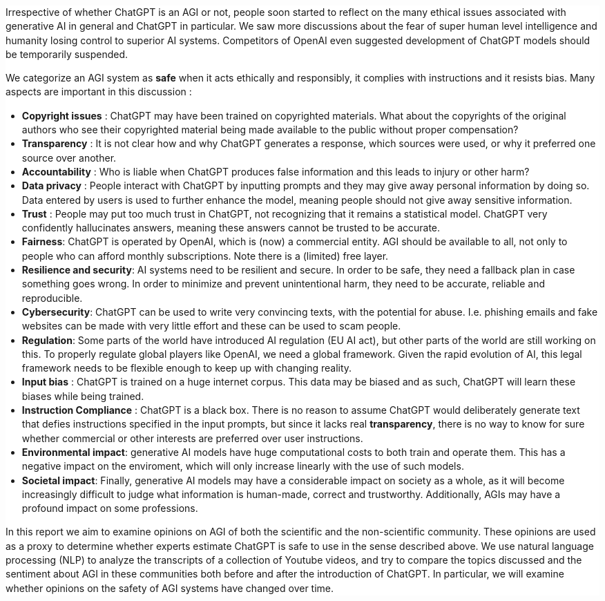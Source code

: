 Irrespective of whether ChatGPT is an AGI or not, people soon started to reflect on the many ethical issues associated with generative AI in general and ChatGPT in particular.  We saw more discussions about the fear of super human level intelligence and humanity losing control to superior AI systems.  Competitors of OpenAI even suggested development of ChatGPT models should be temporarily suspended.  

We categorize an AGI system as **safe** when it acts ethically and responsibly, it complies with instructions and it resists bias.  Many aspects are important in this discussion :  

- **Copyright issues** : ChatGPT may have been trained on copyrighted materials.  What about the copyrights of the original authors who see their copyrighted material being made available to the public without proper compensation?
- **Transparency** : It is not clear how and why ChatGPT generates a response, which sources were used, or why it preferred one source over another.
- **Accountability** : Who is liable when ChatGPT produces false information and this leads to injury or other harm?
- **Data privacy** : People interact with ChatGPT by inputting prompts and they may give away personal information by doing so.  Data entered by users is used to further enhance the model, meaning people should not give away sensitive information.
- **Trust** : People may put too much trust in ChatGPT, not recognizing that it remains a statistical model.  ChatGPT very confidently hallucinates answers, meaning these answers cannot be trusted to be accurate.
- **Fairness**: ChatGPT is operated by OpenAI, which is (now) a commercial entity.  AGI should be available to all, not only to people who can afford monthly subscriptions.  Note there is a (limited) free layer.
- **Resilience and security**: AI systems need to be resilient and secure. In order to be safe, they need a fallback plan in case something goes wrong.  In order to minimize and prevent unintentional harm, they need to be accurate, reliable and reproducible.
- **Cybersecurity**: ChatGPT can be used to write very convincing texts, with the potential for abuse.  I.e. phishing emails and fake websites can be made with very little effort and these can be used to scam people.
- **Regulation**:  Some parts of the world have introduced AI regulation (EU AI act), but other parts of the world are still working on this.  To properly regulate global players like OpenAI, we need a global framework.  Given the rapid evolution of AI, this legal framework needs to be flexible enough to keep up with changing reality.
- **Input bias** : ChatGPT is trained on a huge internet corpus.  This data may be biased and as such, ChatGPT will learn these biases while being trained.
- **Instruction Compliance** : ChatGPT is a black box.  There is no reason to assume ChatGPT would deliberately generate text that defies instructions specified in the input prompts, but since it lacks real **transparency**, there is no way to know for sure whether commercial or other interests are preferred over user instructions.
- **Environmental impact**:  generative AI models have huge computational costs to both train and operate them.  This has a negative impact on the enviroment, which will only increase linearly with the use of such models.
- **Societal impact**: Finally, generative AI models may have a considerable impact on society as a whole, as it will become increasingly difficult to judge what information is human-made, correct and trustworthy.  Additionally, AGIs may have a profound impact on some professions.

In this report we aim to examine opinions on AGI of both the scientific and the non-scientific community.  These opinions are used as a proxy to determine whether experts estimate ChatGPT is safe to use in the sense described above.   We use natural language processing (NLP) to analyze the transcripts of a collection of Youtube videos, and try to compare the topics discussed and the sentiment about AGI in these communities both before and after the introduction of ChatGPT.  In particular, we will examine whether opinions on the safety of AGI systems have changed over time.
